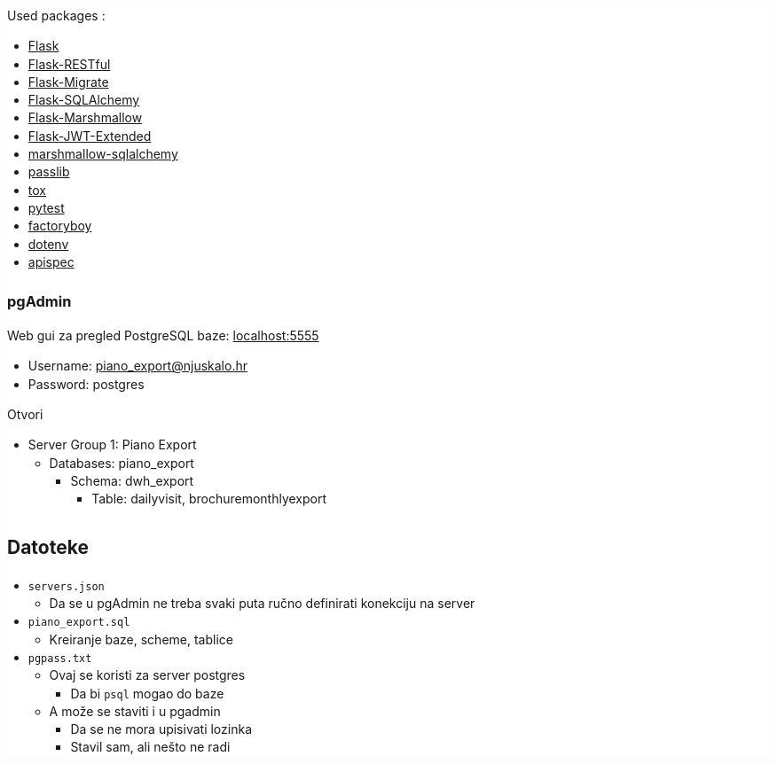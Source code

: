 Used packages :

* [Flask](http://flask.pocoo.org/)
* [Flask-RESTful](https://flask-restful.readthedocs.io/en/latest/)
* [Flask-Migrate](https://flask-migrate.readthedocs.io/en/latest/)
* [Flask-SQLAlchemy](http://flask-sqlalchemy.pocoo.org/2.3/)
* [Flask-Marshmallow](https://flask-marshmallow.readthedocs.io/en/latest/)
* [Flask-JWT-Extended](http://flask-jwt-extended.readthedocs.io/en/latest/)
* [marshmallow-sqlalchemy](https://marshmallow-sqlalchemy.readthedocs.io/en/latest/)
* [passlib](https://passlib.readthedocs.io/en/stable/)
* [tox](https://tox.readthedocs.io/en/latest/)
* [pytest](https://docs.pytest.org/en/latest/)
* [factoryboy](http://factoryboy.readthedocs.io/en/latest/)
* [dotenv](https://github.com/theskumar/python-dotenv)
* [apispec](https://github.com/marshmallow-code/apispec)


### pgAdmin
Web gui za pregled PostgreSQL baze: 
[localhost:5555](http://localhost:5555)
- Username: piano_export@njuskalo.hr
- Password: postgres

Otvori 
- Server Group 1: Piano Export
  - Databases: piano_export
    - Schema: dwh_export
      - Table: dailyvisit, brochuremonthlyexport

## Datoteke
- `servers.json`
  - Da se u pgAdmin ne treba svaki puta ručno definirati konekciju na server
- `piano_export.sql`
  - Kreiranje baze, scheme, tablice
- `pgpass.txt`
  - Ovaj se koristi za server postgres
    - Da bi `psql` mogao do baze
  - A može se staviti i u pgadmin
    - Da se ne mora upisivati lozinka
    - Stavil sam, ali nešto ne radi
